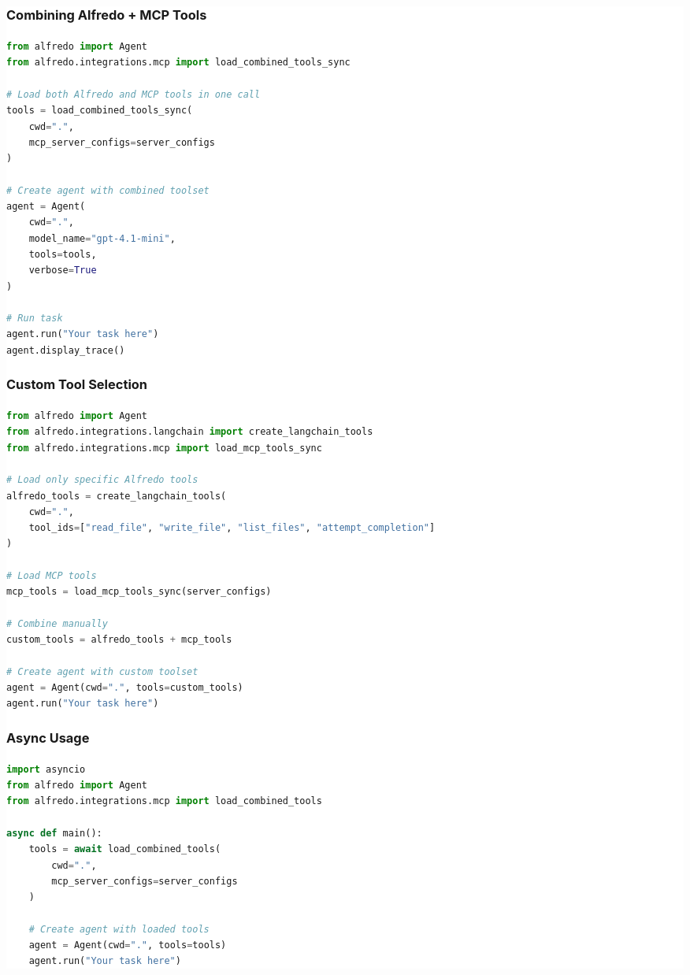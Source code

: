 ### Combining Alfredo + MCP Tools

```python
from alfredo import Agent
from alfredo.integrations.mcp import load_combined_tools_sync

# Load both Alfredo and MCP tools in one call
tools = load_combined_tools_sync(
    cwd=".",
    mcp_server_configs=server_configs
)

# Create agent with combined toolset
agent = Agent(
    cwd=".",
    model_name="gpt-4.1-mini",
    tools=tools,
    verbose=True
)

# Run task
agent.run("Your task here")
agent.display_trace()
```

### Custom Tool Selection

```python
from alfredo import Agent
from alfredo.integrations.langchain import create_langchain_tools
from alfredo.integrations.mcp import load_mcp_tools_sync

# Load only specific Alfredo tools
alfredo_tools = create_langchain_tools(
    cwd=".",
    tool_ids=["read_file", "write_file", "list_files", "attempt_completion"]
)

# Load MCP tools
mcp_tools = load_mcp_tools_sync(server_configs)

# Combine manually
custom_tools = alfredo_tools + mcp_tools

# Create agent with custom toolset
agent = Agent(cwd=".", tools=custom_tools)
agent.run("Your task here")
```

### Async Usage

```python
import asyncio
from alfredo import Agent
from alfredo.integrations.mcp import load_combined_tools

async def main():
    tools = await load_combined_tools(
        cwd=".",
        mcp_server_configs=server_configs
    )

    # Create agent with loaded tools
    agent = Agent(cwd=".", tools=tools)
    agent.run("Your task here")
```